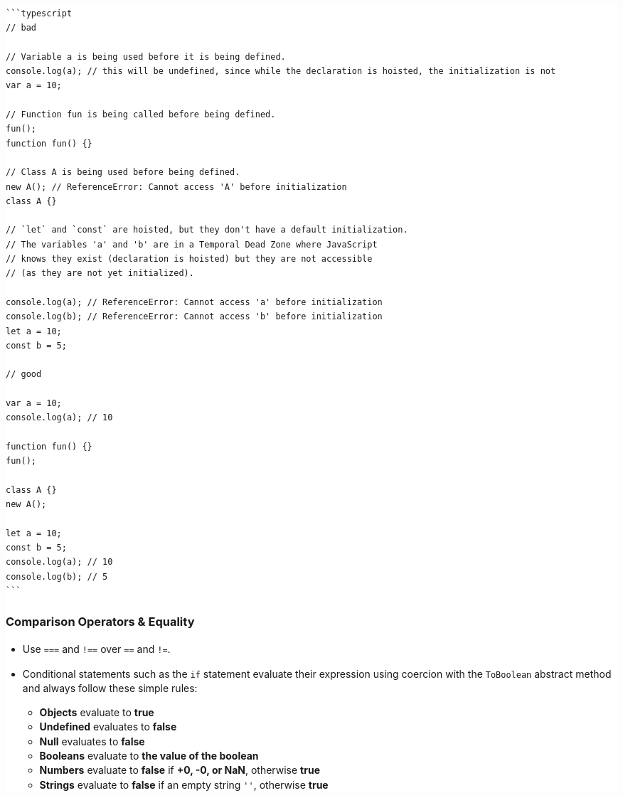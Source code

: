     ```typescript
    // bad

    // Variable a is being used before it is being defined.
    console.log(a); // this will be undefined, since while the declaration is hoisted, the initialization is not
    var a = 10;

    // Function fun is being called before being defined.
    fun();
    function fun() {}

    // Class A is being used before being defined.
    new A(); // ReferenceError: Cannot access 'A' before initialization
    class A {}

    // `let` and `const` are hoisted, but they don't have a default initialization.
    // The variables 'a' and 'b' are in a Temporal Dead Zone where JavaScript
    // knows they exist (declaration is hoisted) but they are not accessible
    // (as they are not yet initialized).

    console.log(a); // ReferenceError: Cannot access 'a' before initialization
    console.log(b); // ReferenceError: Cannot access 'b' before initialization
    let a = 10;
    const b = 5;

    // good

    var a = 10;
    console.log(a); // 10

    function fun() {}
    fun();

    class A {}
    new A();

    let a = 10;
    const b = 5;
    console.log(a); // 10
    console.log(b); // 5
    ```

### Comparison Operators & Equality

-   Use `===` and `!==` over `==` and `!=`.

-   Conditional statements such as the `if` statement evaluate their expression using coercion with the `ToBoolean` abstract method and always follow these simple rules:

    -   **Objects** evaluate to **true**
    -   **Undefined** evaluates to **false**
    -   **Null** evaluates to **false**
    -   **Booleans** evaluate to **the value of the boolean**
    -   **Numbers** evaluate to **false** if **+0, -0, or NaN**, otherwise **true**
    -   **Strings** evaluate to **false** if an empty string `''`, otherwise **true**
